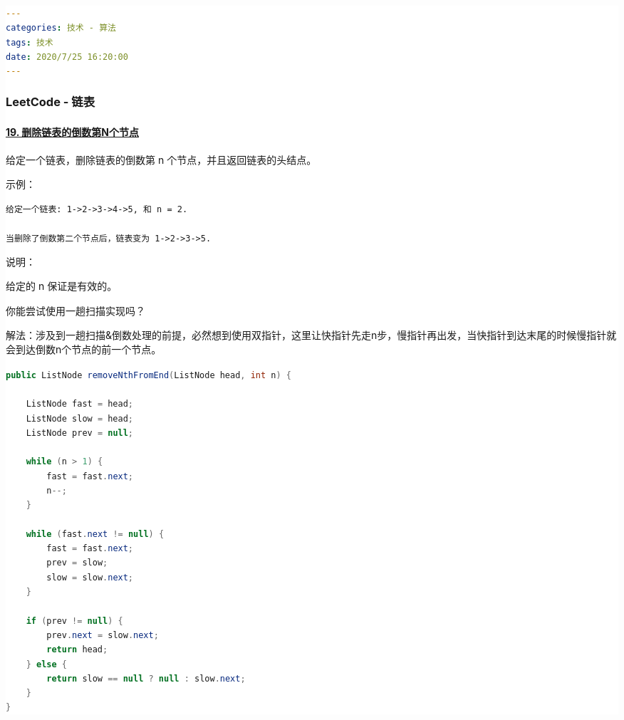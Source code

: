 ```yaml
---
categories: 技术 - 算法
tags: 技术
date: 2020/7/25 16:20:00
---
```


### LeetCode - 链表

#### [19. 删除链表的倒数第N个节点](https://leetcode-cn.com/problems/remove-nth-node-from-end-of-list/)

给定一个链表，删除链表的倒数第 n 个节点，并且返回链表的头结点。

示例：

```
给定一个链表: 1->2->3->4->5, 和 n = 2.

当删除了倒数第二个节点后，链表变为 1->2->3->5.
```


说明：

给定的 n 保证是有效的。

你能尝试使用一趟扫描实现吗？



解法：涉及到一趟扫描&倒数处理的前提，必然想到使用双指针，这里让快指针先走n步，慢指针再出发，当快指针到达末尾的时候慢指针就会到达倒数n个节点的前一个节点。

```java
public ListNode removeNthFromEnd(ListNode head, int n) {

    ListNode fast = head;
    ListNode slow = head;
    ListNode prev = null;

    while (n > 1) {
        fast = fast.next;
        n--;
    }

    while (fast.next != null) {
        fast = fast.next;
        prev = slow;
        slow = slow.next;
    }

    if (prev != null) {
        prev.next = slow.next;
        return head;
    } else {
        return slow == null ? null : slow.next;
    }
}
```
